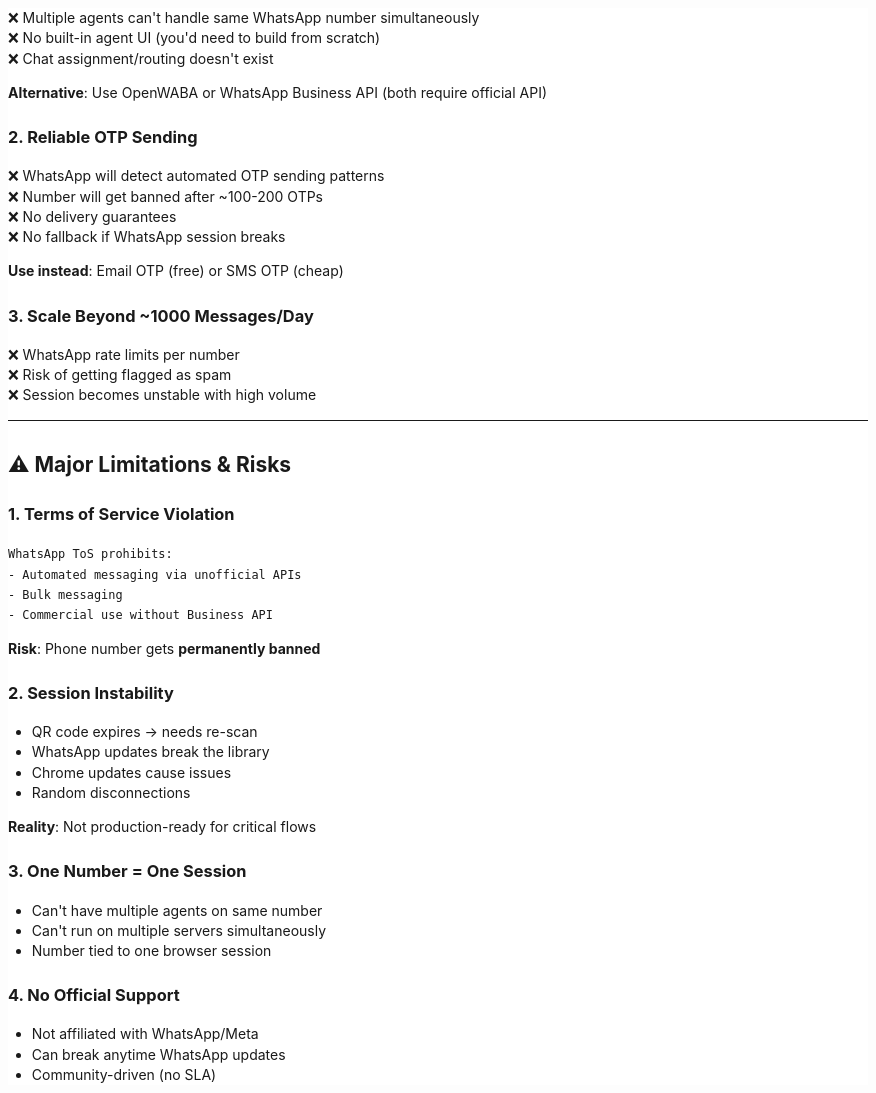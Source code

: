 ❌ Multiple agents can't handle same WhatsApp number simultaneously  
❌ No built-in agent UI (you'd need to build from scratch)  
❌ Chat assignment/routing doesn't exist

**Alternative**: Use OpenWABA or WhatsApp Business API (both require official API)

### 2. **Reliable OTP Sending**

❌ WhatsApp will detect automated OTP sending patterns  
❌ Number will get banned after ~100-200 OTPs  
❌ No delivery guarantees  
❌ No fallback if WhatsApp session breaks

**Use instead**: Email OTP (free) or SMS OTP (cheap)

### 3. **Scale Beyond ~1000 Messages/Day**

❌ WhatsApp rate limits per number  
❌ Risk of getting flagged as spam  
❌ Session becomes unstable with high volume

---

## ⚠️ **Major Limitations & Risks**

### 1. **Terms of Service Violation**

```
WhatsApp ToS prohibits:
- Automated messaging via unofficial APIs
- Bulk messaging
- Commercial use without Business API
```

**Risk**: Phone number gets **permanently banned**

### 2. **Session Instability**

- QR code expires → needs re-scan
- WhatsApp updates break the library
- Chrome updates cause issues
- Random disconnections

**Reality**: Not production-ready for critical flows

### 3. **One Number = One Session**

- Can't have multiple agents on same number
- Can't run on multiple servers simultaneously
- Number tied to one browser session

### 4. **No Official Support**

- Not affiliated with WhatsApp/Meta
- Can break anytime WhatsApp updates
- Community-driven (no SLA)
